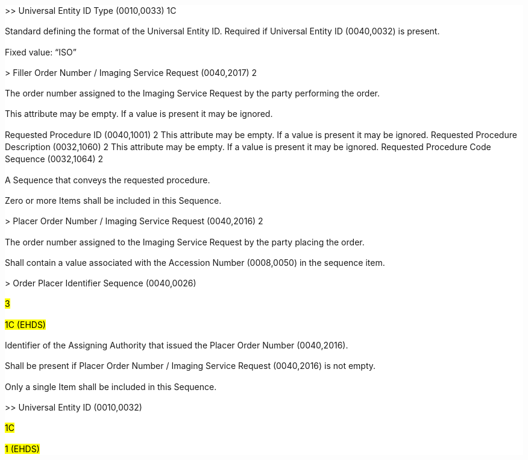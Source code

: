 </tr>
<tr class="odd">
<td>&gt;&gt; Universal Entity ID Type</td>
<td>(0010,0033)</td>
<td>1C</td>
<td><p>Standard defining the format of the Universal Entity ID. Required
if Universal​ Entity ID (0040,0032) is present.</p>
<p>Fixed value: “ISO”</p></td>
</tr>
<tr class="even">
<td>&gt; Filler Order Number / Imaging Service Request</td>
<td>(0040,2017)</td>
<td>2</td>
<td><p>The order number assigned to the Imaging Service Request by the
party performing the order.</p>
<p>This attribute may be empty. If a value is present it may be
ignored.</p></td>
</tr>
<tr class="odd">
<td>Requested Procedure ID</td>
<td>(0040,1001)</td>
<td>2</td>
<td>This attribute may be empty. If a value is present it may be
ignored.</td>
</tr>
<tr class="even">
<td>Requested Procedure Description</td>
<td>(0032,1060)</td>
<td>2</td>
<td>This attribute may be empty. If a value is present it may be
ignored.</td>
</tr>
<tr class="odd">
<td>Requested Procedure Code Sequence</td>
<td>(0032,1064)</td>
<td>2</td>
<td><p>A Sequence that conveys the requested procedure.</p>
<p>Zero or more Items shall be included in this Sequence.</p></td>
</tr>
<tr class="even">
<td>&gt; Placer Order Number / Imaging Service Request</td>
<td>(0040,2016)</td>
<td>2</td>
<td><p>The order number assigned to the Imaging Service Request by the
party placing the order.</p>
<p>Shall contain a value associated with the Accession Number
(0008,0050) in the sequence item.</p></td>
</tr>
<tr class="odd">
<td>&gt; Order Placer Identifier Sequence</td>
<td>(0040,0026) </td>
<td><p><mark>3</mark></p>
<p><mark>1C (EHDS)</mark></p></td>
<td><p>Identifier of the Assigning Authority that issued the​ Placer
Order Number​ (0040,2016).​</p>
<p>Shall be present if Placer Order Number / Imaging Service Request
(0040,2016) is not empty.</p>
<p>Only a single Item shall be included in this Sequence.</p></td>
</tr>
<tr class="even">
<td>&gt;&gt; Universal Entity ID</td>
<td>(0010,0032)</td>
<td><p><mark>1C</mark></p>
<p><mark>1 (EHDS)</mark></p></td>